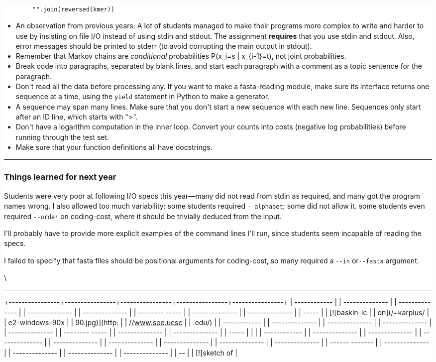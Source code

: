             "".join(reversed(kmer))

-   An observation from previous years: A lot of students managed to
    make their programs more complex to write and harder to use by
    insisting on file I/O instead of using stdin and stdout. The
    assignment **requires** that you use stdin and stdout. Also, error
    messages should be printed to stderr (to avoid corrupting the main
    output in stdout).
-   Remember that Markov chains are *conditional* probabilities P(x\_i=s
    | x\_{i-1}=t), not joint probabilities.
-   Break code into paragraphs, separated by blank lines, and start each
    paragraph with a comment as a topic sentence for the paragraph.
-   Don't read all the data before processing any. If you want to make a
    fasta-reading module, make sure its interface returns one sequence
    at a time, using the `yield` statement in Python to make a
    generator.
-   A sequence may span many lines. Make sure that you don't start a new
    sequence with each new line. Sequences only start after an ID line,
    which starts with "\>".
-   Don't have a logarithm computation in the inner loop. Convert your
    counts into costs (negative log probabilities) before running
    through the test set.
-   Make sure that your function definitions all have docstrings.

* * * * *

### Things learned for next year

Students were very poor at following I/O specs this year—many did not
read from stdin as required, and many got the program names wrong. I
also allowed too much variability: some students required `--alphabet`;
some did not allow it. some students even required `--order` on
coding-cost, where it should be trivially deduced from the input.

I'll probably have to provide more explicit examples of the command
lines I'll run, since students seem incapable of reading the specs.

I failed to specify that fasta files should be positional arguments for
coding-cost, so many required a `--in` or`--fasta` argument.

\

* * * * *

+----------------+----------------+----------------+----------------+----------------+
|   ------------ |
| -------------- |
| -------------- |
| -------------- |
| -------------- |
| -------- ----- |
| -------------- |
| -------------- |
| -----          |
|   [![baskin-ic |
| on](/~karplus/ |
| e2-windows-90x |
| 90.jpg)](http: |
| //www.soe.ucsc |
| .edu/)         |
|   ------------ |
| -------------- |
| -------------- |
| -------------- |
| -------------- |
| -------- ----- |
| -------------- |
| -------------- |
| -----          |
|                |
|   ------------ |
| -------------- |
| -------------- |
| -------------- |
| -------------- |
| -------------- |
| -------------- |
| -------------- |
| -------------- |
| ------ ------- |
| -------------- |
| -------------- |
| -------------- |
| -------------- |
| --             |
|   [![sketch of |